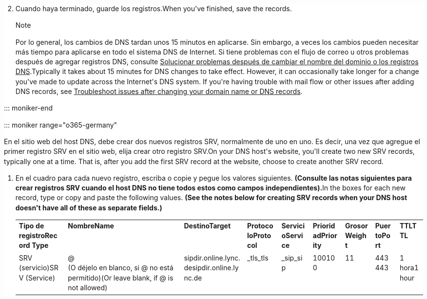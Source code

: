 2. <span data-ttu-id="51c7b-414">Cuando haya terminado, guarde los registros.</span><span class="sxs-lookup"><span data-stu-id="51c7b-414">When you've finished, save the records.</span></span>
    
    > [!NOTE]
    >  <span data-ttu-id="51c7b-p131">Por lo general, los cambios de DNS tardan unos 15 minutos en aplicarse. Sin embargo, a veces los cambios pueden necesitar más tiempo para aplicarse en todo el sistema DNS de Internet. Si tiene problemas con el flujo de correo u otros problemas después de agregar registros DNS, consulte [Solucionar problemas después de cambiar el nombre del dominio o los registros DNS](../get-help-with-domains/find-and-fix-issues.md).</span><span class="sxs-lookup"><span data-stu-id="51c7b-p131">Typically it takes about 15 minutes for DNS changes to take effect. However, it can occasionally take longer for a change you've made to update across the Internet's DNS system. If you're having trouble with mail flow or other issues after adding DNS records, see [Troubleshoot issues after changing your domain name or DNS records](../get-help-with-domains/find-and-fix-issues.md).</span></span> 
  
::: moniker-end


::: moniker range="o365-germany"

<span data-ttu-id="51c7b-p132">En el sitio web del host DNS, debe crear dos nuevos registros SRV, normalmente de uno en uno. Es decir, una vez que agregue el primer registro SRV en el sitio web, elija crear otro registro SRV.</span><span class="sxs-lookup"><span data-stu-id="51c7b-p132">On your DNS host's website, you'll create two new SRV records, typically one at a time. That is, after you add the first SRV record at the website, choose to create another SRV record.</span></span>
  
1. <span data-ttu-id="51c7b-p133">En el cuadro para cada nuevo registro, escriba o copie y pegue los valores siguientes. **(Consulte las notas siguientes para crear registros SRV cuando el host DNS no tiene todos estos como campos independientes).**</span><span class="sxs-lookup"><span data-stu-id="51c7b-p133">In the boxes for each new record, type or copy and paste the following values. **(See the notes below for creating SRV records when your DNS host doesn't have all of these as separate fields.)**</span></span>
    
    ||||||||||
    |:-----|:-----|:-----|:-----|:-----|:-----|:-----|:-----|:-----|
    |<span data-ttu-id="51c7b-422">**Tipo de registro**</span><span class="sxs-lookup"><span data-stu-id="51c7b-422">**Record Type**</span></span> <br/> |<span data-ttu-id="51c7b-423">**Nombre**</span><span class="sxs-lookup"><span data-stu-id="51c7b-423">**Name**</span></span> <br/> |<span data-ttu-id="51c7b-424">**Destino**</span><span class="sxs-lookup"><span data-stu-id="51c7b-424">**Target**</span></span> <br/> |<span data-ttu-id="51c7b-425">**Protocolo**</span><span class="sxs-lookup"><span data-stu-id="51c7b-425">**Protocol**</span></span> <br/> |<span data-ttu-id="51c7b-426">**Servicio**</span><span class="sxs-lookup"><span data-stu-id="51c7b-426">**Service**</span></span> <br/> |<span data-ttu-id="51c7b-427">**Prioridad**</span><span class="sxs-lookup"><span data-stu-id="51c7b-427">**Priority**</span></span> <br/> |<span data-ttu-id="51c7b-428">**Grosor**</span><span class="sxs-lookup"><span data-stu-id="51c7b-428">**Weight**</span></span> <br/> |<span data-ttu-id="51c7b-429">**Puerto**</span><span class="sxs-lookup"><span data-stu-id="51c7b-429">**Port**</span></span> <br/> |<span data-ttu-id="51c7b-430">**TTL**</span><span class="sxs-lookup"><span data-stu-id="51c7b-430">**TTL**</span></span> <br/> |
    |<span data-ttu-id="51c7b-431">SRV (servicio)</span><span class="sxs-lookup"><span data-stu-id="51c7b-431">SRV (Service)</span></span>  <br/> |@  <br/> <span data-ttu-id="51c7b-432">(O déjelo en blanco, si @ no está permitido)</span><span class="sxs-lookup"><span data-stu-id="51c7b-432">(Or leave blank, if @ is not allowed)</span></span>  <br/> |<span data-ttu-id="51c7b-433">sipdir.online.lync.de</span><span class="sxs-lookup"><span data-stu-id="51c7b-433">sipdir.online.lync.de</span></span>  <br/> |<span data-ttu-id="51c7b-434">_tls</span><span class="sxs-lookup"><span data-stu-id="51c7b-434">_tls</span></span>  <br/> |<span data-ttu-id="51c7b-435">_sip</span><span class="sxs-lookup"><span data-stu-id="51c7b-435">_sip</span></span>  <br/> |<span data-ttu-id="51c7b-436">100</span><span class="sxs-lookup"><span data-stu-id="51c7b-436">100</span></span>  <br/> |<span data-ttu-id="51c7b-437">1</span><span class="sxs-lookup"><span data-stu-id="51c7b-437">1</span></span>  <br/> |<span data-ttu-id="51c7b-438">443</span><span class="sxs-lookup"><span data-stu-id="51c7b-438">443</span></span>  <br/> |<span data-ttu-id="51c7b-439">1 hora</span><span class="sxs-lookup"><span data-stu-id="51c7b-439">1 hour</span></span>  <br/> |